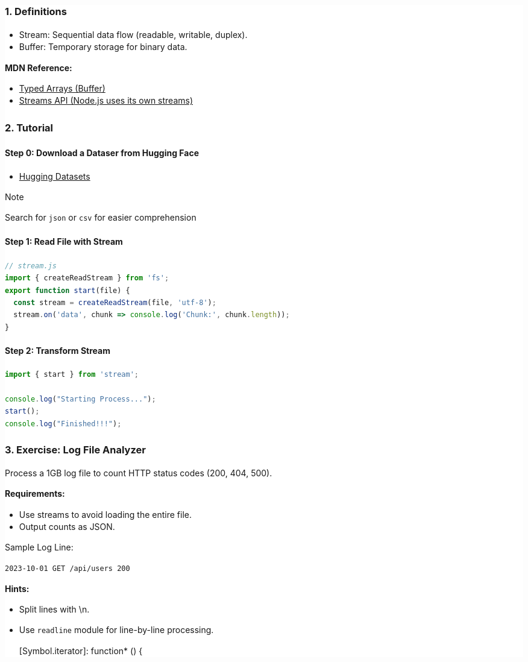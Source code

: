 ### 1. Definitions

- Stream: Sequential data flow (readable, writable, duplex).
- Buffer: Temporary storage for binary data.

**MDN Reference:**

- [Typed Arrays (Buffer)](https://developer.mozilla.org/en-US/docs/Web/JavaScript/Reference/Global_Objects/TypedArray)
- [Streams API (Node.js uses its own streams)](https://developer.mozilla.org/en-US/docs/Web/API/Streams_API)

### 2. Tutorial
#### Step 0: Download a Dataser from Hugging Face

- [Hugging Datasets](https://huggingface.co/datasets)

> [!NOTE]
> Search for `json` or `csv` for easier comprehension

#### Step 1: Read File with Stream
```javascript
// stream.js
import { createReadStream } from 'fs';
export function start(file) {
  const stream = createReadStream(file, 'utf-8');  
  stream.on('data', chunk => console.log('Chunk:', chunk.length));
}
```

#### Step 2: Transform Stream
```javascript
import { start } from 'stream';

console.log("Starting Process...");
start();
console.log("Finished!!!");
```
### 3. Exercise: Log File Analyzer

Process a 1GB log file to count HTTP status codes (200, 404, 500).

**Requirements:**

- Use streams to avoid loading the entire file.
- Output counts as JSON.

Sample Log Line:
```log
2023-10-01 GET /api/users 200  
```

**Hints:**

- Split lines with \n.
- Use `readline` module for line-by-line processing.


  [Symbol.iterator]: function* () {